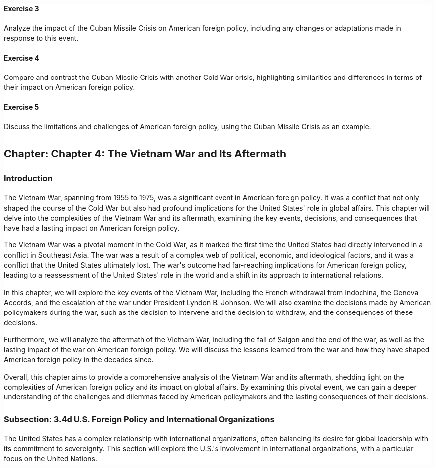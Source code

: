 #### Exercise 3
Analyze the impact of the Cuban Missile Crisis on American foreign policy, including any changes or adaptations made in response to this event.

#### Exercise 4
Compare and contrast the Cuban Missile Crisis with another Cold War crisis, highlighting similarities and differences in terms of their impact on American foreign policy.

#### Exercise 5
Discuss the limitations and challenges of American foreign policy, using the Cuban Missile Crisis as an example.

## Chapter: Chapter 4: The Vietnam War and Its Aftermath

### Introduction

The Vietnam War, spanning from 1955 to 1975, was a significant event in American foreign policy. It was a conflict that not only shaped the course of the Cold War but also had profound implications for the United States' role in global affairs. This chapter will delve into the complexities of the Vietnam War and its aftermath, examining the key events, decisions, and consequences that have had a lasting impact on American foreign policy.

The Vietnam War was a pivotal moment in the Cold War, as it marked the first time the United States had directly intervened in a conflict in Southeast Asia. The war was a result of a complex web of political, economic, and ideological factors, and it was a conflict that the United States ultimately lost. The war's outcome had far-reaching implications for American foreign policy, leading to a reassessment of the United States' role in the world and a shift in its approach to international relations.

In this chapter, we will explore the key events of the Vietnam War, including the French withdrawal from Indochina, the Geneva Accords, and the escalation of the war under President Lyndon B. Johnson. We will also examine the decisions made by American policymakers during the war, such as the decision to intervene and the decision to withdraw, and the consequences of these decisions.

Furthermore, we will analyze the aftermath of the Vietnam War, including the fall of Saigon and the end of the war, as well as the lasting impact of the war on American foreign policy. We will discuss the lessons learned from the war and how they have shaped American foreign policy in the decades since.

Overall, this chapter aims to provide a comprehensive analysis of the Vietnam War and its aftermath, shedding light on the complexities of American foreign policy and its impact on global affairs. By examining this pivotal event, we can gain a deeper understanding of the challenges and dilemmas faced by American policymakers and the lasting consequences of their decisions. 




### Subsection: 3.4d U.S. Foreign Policy and International Organizations

The United States has a complex relationship with international organizations, often balancing its desire for global leadership with its commitment to sovereignty. This section will explore the U.S.'s involvement in international organizations, with a particular focus on the United Nations.
